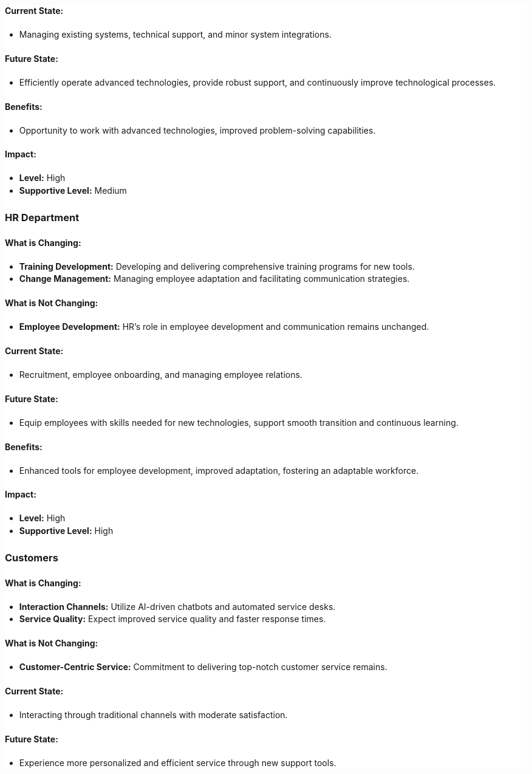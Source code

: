 #### Current State:
- Managing existing systems, technical support, and minor system integrations.

#### Future State:
- Efficiently operate advanced technologies, provide robust support, and continuously improve technological processes.

#### Benefits:
- Opportunity to work with advanced technologies, improved problem-solving capabilities.

#### Impact:
- **Level:** High 
- **Supportive Level:** Medium

### HR Department

#### What is Changing:
- **Training Development:** Developing and delivering comprehensive training programs for new tools.
- **Change Management:** Managing employee adaptation and facilitating communication strategies.

#### What is Not Changing:
- **Employee Development:** HR’s role in employee development and communication remains unchanged.

#### Current State:
- Recruitment, employee onboarding, and managing employee relations.

#### Future State:
- Equip employees with skills needed for new technologies, support smooth transition and continuous learning.

#### Benefits:
- Enhanced tools for employee development, improved adaptation, fostering an adaptable workforce.

#### Impact:
- **Level:** High 
- **Supportive Level:** High

### Customers

#### What is Changing:
- **Interaction Channels:** Utilize AI-driven chatbots and automated service desks.
- **Service Quality:** Expect improved service quality and faster response times.

#### What is Not Changing:
- **Customer-Centric Service:** Commitment to delivering top-notch customer service remains.

#### Current State:
- Interacting through traditional channels with moderate satisfaction.

#### Future State:
- Experience more personalized and efficient service through new support tools.
